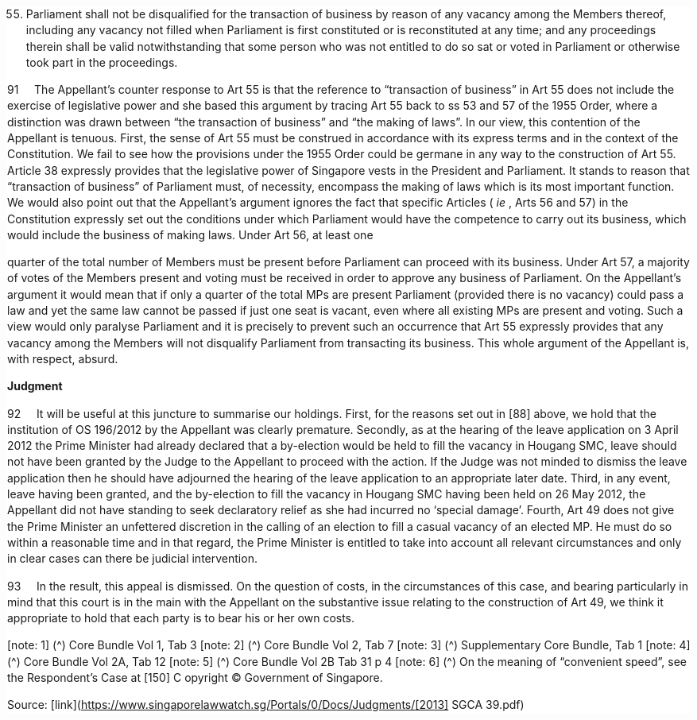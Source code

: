  55. Parliament shall not be disqualified for the transaction of business by reason of any vacancy among the Members thereof, including any vacancy not filled when Parliament is first constituted or is reconstituted at any time; and any proceedings therein shall be valid notwithstanding that some person who was not entitled to do so sat or voted in Parliament or otherwise took part in the proceedings. 

91     The Appellant’s counter response to Art 55 is that the reference to “transaction of business” in Art 55 does not include the exercise of legislative power and she based this argument by tracing Art 55 back to ss 53 and 57 of the 1955 Order, where a distinction was drawn between “the transaction of business” and “the making of laws”. In our view, this contention of the Appellant is tenuous. First, the sense of Art 55 must be construed in accordance with its express terms and in the context of the Constitution. We fail to see how the provisions under the 1955 Order could be germane in any way to the construction of Art 55. Article 38 expressly provides that the legislative power of Singapore vests in the President and Parliament. It stands to reason that “transaction of business” of Parliament must, of necessity, encompass the making of laws which is its most important function. We would also point out that the Appellant’s argument ignores the fact that specific Articles ( _ie_ , Arts 56 and 57) in the Constitution expressly set out the conditions under which Parliament would have the competence to carry out its business, which would include the business of making laws. Under Art 56, at least one


quarter of the total number of Members must be present before Parliament can proceed with its business. Under Art 57, a majority of votes of the Members present and voting must be received in order to approve any business of Parliament. On the Appellant’s argument it would mean that if only a quarter of the total MPs are present Parliament (provided there is no vacancy) could pass a law and yet the same law cannot be passed if just one seat is vacant, even where all existing MPs are present and voting. Such a view would only paralyse Parliament and it is precisely to prevent such an occurrence that Art 55 expressly provides that any vacancy among the Members will not disqualify Parliament from transacting its business. This whole argument of the Appellant is, with respect, absurd. 

**Judgment** 

92     It will be useful at this juncture to summarise our holdings. First, for the reasons set out in [88] above, we hold that the institution of OS 196/2012 by the Appellant was clearly premature. Secondly, as at the hearing of the leave application on 3 April 2012 the Prime Minister had already declared that a by-election would be held to fill the vacancy in Hougang SMC, leave should not have been granted by the Judge to the Appellant to proceed with the action. If the Judge was not minded to dismiss the leave application then he should have adjourned the hearing of the leave application to an appropriate later date. Third, in any event, leave having been granted, and the by-election to fill the vacancy in Hougang SMC having been held on 26 May 2012, the Appellant did not have standing to seek declaratory relief as she had incurred no ‘special damage’. Fourth, Art 49 does not give the Prime Minister an unfettered discretion in the calling of an election to fill a casual vacancy of an elected MP. He must do so within a reasonable time and in that regard, the Prime Minister is entitled to take into account all relevant circumstances and only in clear cases can there be judicial intervention. 

93     In the result, this appeal is dismissed. On the question of costs, in the circumstances of this case, and bearing particularly in mind that this court is in the main with the Appellant on the substantive issue relating to the construction of Art 49, we think it appropriate to hold that each party is to bear his or her own costs. 

[note: 1] (^) Core Bundle Vol 1, Tab 3 [note: 2] (^) Core Bundle Vol 2, Tab 7 [note: 3] (^) Supplementary Core Bundle, Tab 1 [note: 4] (^) Core Bundle Vol 2A, Tab 12 [note: 5] (^) Core Bundle Vol 2B Tab 31 p 4 [note: 6] (^) On the meaning of “convenient speed”, see the Respondent’s Case at [150] C opyright © Government of Singapore. 


Source: [link](https://www.singaporelawwatch.sg/Portals/0/Docs/Judgments/[2013] SGCA 39.pdf)
